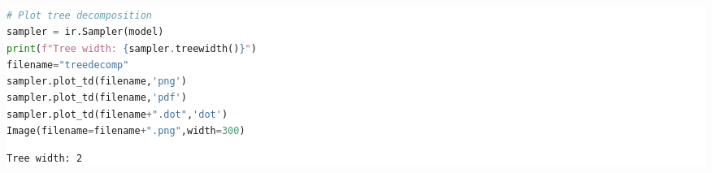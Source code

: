 



```python
# Plot tree decomposition
sampler = ir.Sampler(model)
print(f"Tree width: {sampler.treewidth()}")
filename="treedecomp"
sampler.plot_td(filename,'png')
sampler.plot_td(filename,'pdf')
sampler.plot_td(filename+".dot",'dot')
Image(filename=filename+".png",width=300)
```

    Tree width: 2





    